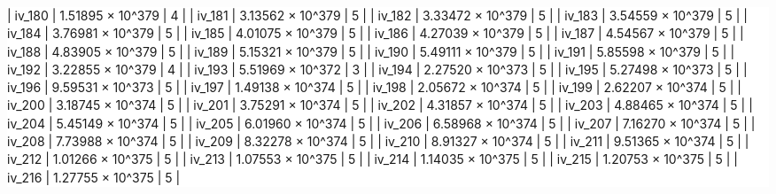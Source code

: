 | iv_180 | 1.51895 × 10^379 | 4 |
| iv_181 | 3.13562 × 10^379 | 5 |
| iv_182 | 3.33472 × 10^379 | 5 |
| iv_183 | 3.54559 × 10^379 | 5 |
| iv_184 | 3.76981 × 10^379 | 5 |
| iv_185 | 4.01075 × 10^379 | 5 |
| iv_186 | 4.27039 × 10^379 | 5 |
| iv_187 | 4.54567 × 10^379 | 5 |
| iv_188 | 4.83905 × 10^379 | 5 |
| iv_189 | 5.15321 × 10^379 | 5 |
| iv_190 | 5.49111 × 10^379 | 5 |
| iv_191 | 5.85598 × 10^379 | 5 |
| iv_192 | 3.22855 × 10^379 | 4 |
| iv_193 | 5.51969 × 10^372 | 3 |
| iv_194 | 2.27520 × 10^373 | 5 |
| iv_195 | 5.27498 × 10^373 | 5 |
| iv_196 | 9.59531 × 10^373 | 5 |
| iv_197 | 1.49138 × 10^374 | 5 |
| iv_198 | 2.05672 × 10^374 | 5 |
| iv_199 | 2.62207 × 10^374 | 5 |
| iv_200 | 3.18745 × 10^374 | 5 |
| iv_201 | 3.75291 × 10^374 | 5 |
| iv_202 | 4.31857 × 10^374 | 5 |
| iv_203 | 4.88465 × 10^374 | 5 |
| iv_204 | 5.45149 × 10^374 | 5 |
| iv_205 | 6.01960 × 10^374 | 5 |
| iv_206 | 6.58968 × 10^374 | 5 |
| iv_207 | 7.16270 × 10^374 | 5 |
| iv_208 | 7.73988 × 10^374 | 5 |
| iv_209 | 8.32278 × 10^374 | 5 |
| iv_210 | 8.91327 × 10^374 | 5 |
| iv_211 | 9.51365 × 10^374 | 5 |
| iv_212 | 1.01266 × 10^375 | 5 |
| iv_213 | 1.07553 × 10^375 | 5 |
| iv_214 | 1.14035 × 10^375 | 5 |
| iv_215 | 1.20753 × 10^375 | 5 |
| iv_216 | 1.27755 × 10^375 | 5 |